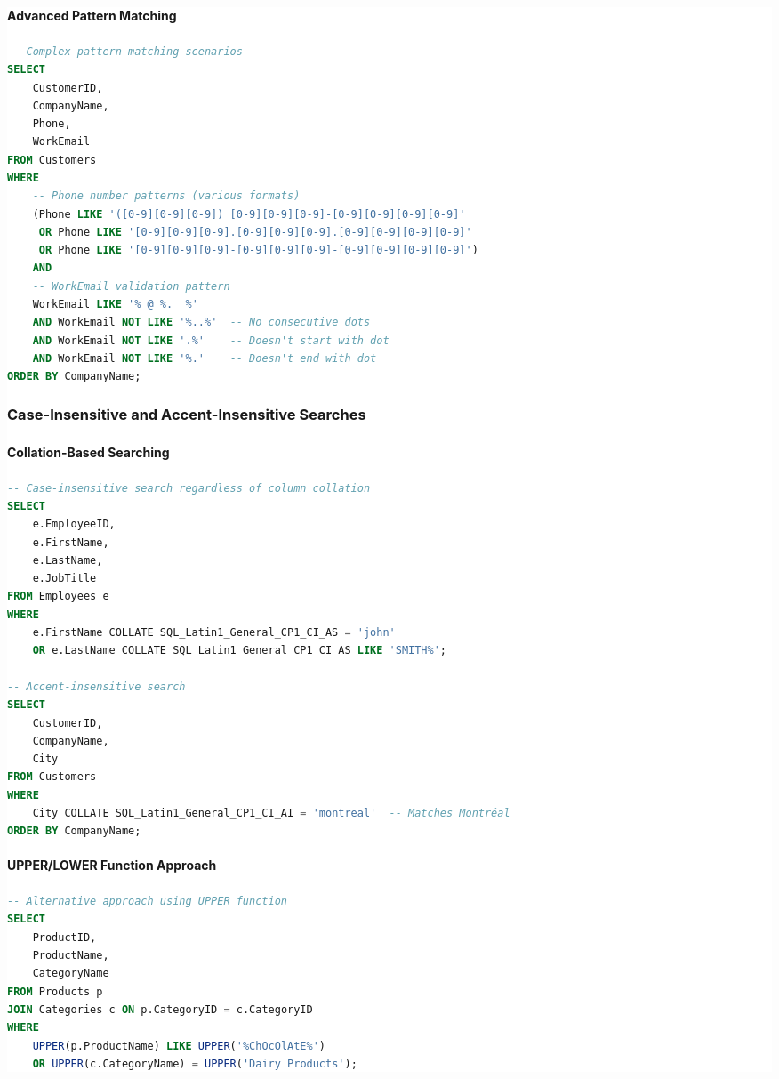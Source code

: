 #### **Advanced Pattern Matching**
```sql
-- Complex pattern matching scenarios
SELECT 
    CustomerID,
    CompanyName,
    Phone,
    WorkEmail
FROM Customers
WHERE 
    -- Phone number patterns (various formats)
    (Phone LIKE '([0-9][0-9][0-9]) [0-9][0-9][0-9]-[0-9][0-9][0-9][0-9]'
     OR Phone LIKE '[0-9][0-9][0-9].[0-9][0-9][0-9].[0-9][0-9][0-9][0-9]'
     OR Phone LIKE '[0-9][0-9][0-9]-[0-9][0-9][0-9]-[0-9][0-9][0-9][0-9]')
    AND
    -- WorkEmail validation pattern
    WorkEmail LIKE '%_@_%.__%'
    AND WorkEmail NOT LIKE '%..%'  -- No consecutive dots
    AND WorkEmail NOT LIKE '.%'    -- Doesn't start with dot
    AND WorkEmail NOT LIKE '%.'    -- Doesn't end with dot
ORDER BY CompanyName;
```

### Case-Insensitive and Accent-Insensitive Searches

#### **Collation-Based Searching**
```sql
-- Case-insensitive search regardless of column collation
SELECT 
    e.EmployeeID,
    e.FirstName,
    e.LastName,
    e.JobTitle
FROM Employees e
WHERE 
    e.FirstName COLLATE SQL_Latin1_General_CP1_CI_AS = 'john'
    OR e.LastName COLLATE SQL_Latin1_General_CP1_CI_AS LIKE 'SMITH%';

-- Accent-insensitive search
SELECT 
    CustomerID,
    CompanyName,
    City
FROM Customers
WHERE 
    City COLLATE SQL_Latin1_General_CP1_CI_AI = 'montreal'  -- Matches Montréal
ORDER BY CompanyName;
```

#### **UPPER/LOWER Function Approach**
```sql
-- Alternative approach using UPPER function
SELECT 
    ProductID,
    ProductName,
    CategoryName
FROM Products p
JOIN Categories c ON p.CategoryID = c.CategoryID
WHERE 
    UPPER(p.ProductName) LIKE UPPER('%ChOcOlAtE%')
    OR UPPER(c.CategoryName) = UPPER('Dairy Products');
```
